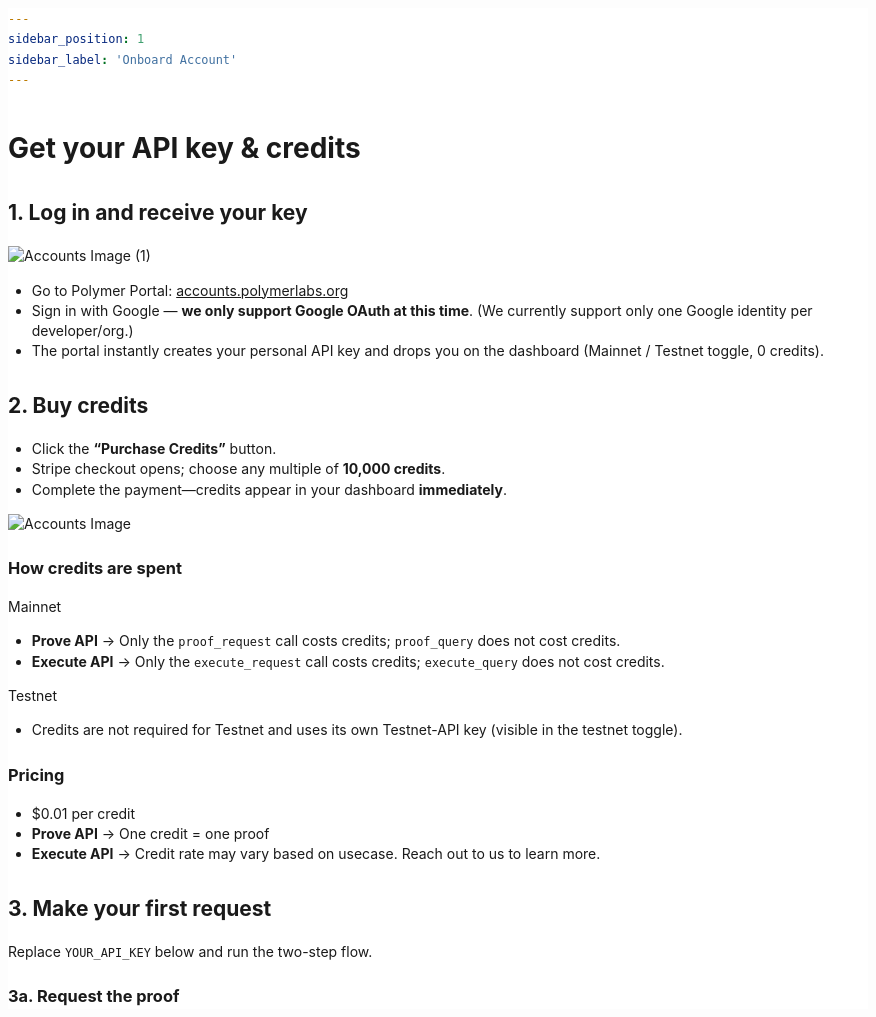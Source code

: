 ```yaml
---
sidebar_position: 1
sidebar_label: 'Onboard Account'
---
```


# Get your API key & credits

## 1. Log in and receive your key

<img width="3096" height="2178" alt="Accounts Image (1)" src="https://github.com/user-attachments/assets/052c4949-0d78-4ee5-94a4-9c8906d21f58" />

- Go to Polymer Portal: [accounts.polymerlabs.org](https://accounts.polymerlabs.org/)
- Sign in with Google — **we only support Google OAuth at this time**. (We currently support only one Google identity per developer/org.)
- The portal instantly creates your personal API key and drops you on the dashboard (Mainnet / Testnet toggle, 0 credits).

## 2. Buy credits

- Click the **“Purchase Credits”** button.
- Stripe checkout opens; choose any multiple of **10,000 credits**.
- Complete the payment—credits appear in your dashboard **immediately**.

<img width="3292" height="2424" alt="Accounts Image" src="https://github.com/user-attachments/assets/7b53fab9-b3c5-486c-8a17-4bc62f0f6190" />


### How credits are spent
Mainnet
- **Prove API** -> Only the `proof_request` call costs credits; `proof_query` does not cost credits.
- **Execute API** -> Only the `execute_request` call costs credits; `execute_query` does not cost credits.

Testnet
- Credits are not required for Testnet and uses its own Testnet-API key (visible in the testnet toggle).

### Pricing
- $0.01 per credit
- **Prove API** -> One credit = one proof
- **Execute API** -> Credit rate may vary based on usecase. Reach out to us to learn more.

## 3. Make your first request

Replace `YOUR_API_KEY` below and run the two-step flow.

### 3a. Request the proof

